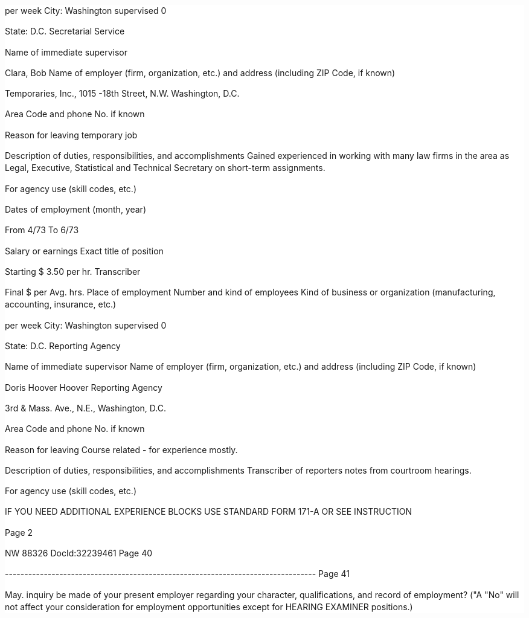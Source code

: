 per week City: Washington supervised 0

State: D.C. Secretarial Service

Name of immediate supervisor

Clara, Bob Name of employer (firm, organization, etc.) and address (including ZIP Code, if known)

Temporaries, Inc., 1015 -18th Street, N.W. Washington, D.C.

Area Code and phone No. if known

Reason for leaving temporary job

Description of duties, responsibilities, and accomplishments Gained experienced in working with many law firms in the area as Legal, Executive, Statistical and Technical Secretary on short-term assignments.

For agency use (skill codes, etc.)

Dates of employment (month, year)

From 4/73 To 6/73

Salary or earnings Exact title of position

Starting $ 3.50 per hr. Transcriber

Final $ per Avg. hrs. Place of employment Number and kind of employees Kind of business or organization (manufacturing, accounting, insurance, etc.)

per week City: Washington supervised 0

State: D.C. Reporting Agency

Name of immediate supervisor Name of employer (firm, organization, etc.) and address (including ZIP Code, if known)

Doris Hoover Hoover Reporting Agency

3rd & Mass. Ave., N.E., Washington, D.C.

Area Code and phone No. if known

Reason for leaving Course related - for experience mostly.

Description of duties, responsibilities, and accomplishments Transcriber of reporters notes from courtroom hearings.

For agency use (skill codes, etc.)

IF YOU NEED ADDITIONAL EXPERIENCE BLOCKS USE STANDARD FORM 171-A OR SEE INSTRUCTION

Page 2

NW 88326
DocId:32239461 Page 40


-------------------------------------------------------------------------------- Page 41

May. inquiry be made of your present employer regarding your character, qualifications, and record of employment? ("A "No" will not affect your consideration for employment opportunities except for HEARING EXAMINER positions.)
